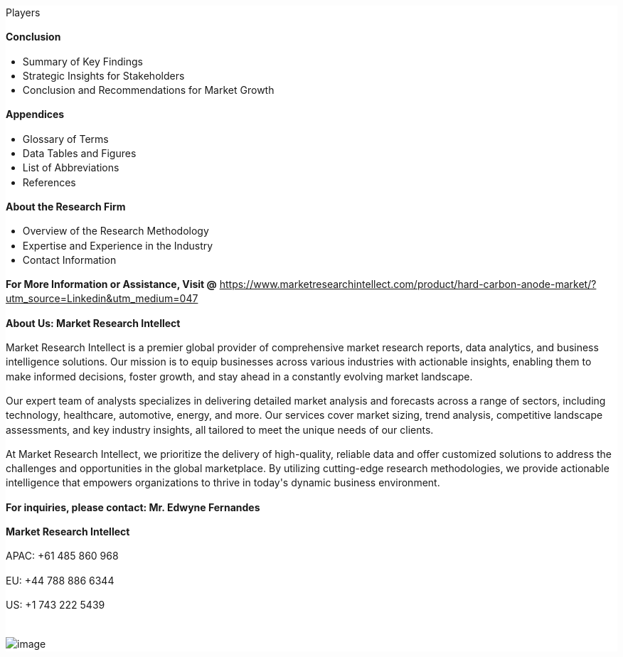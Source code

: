 Players</li></ul><p><strong>Conclusion</strong></p><ul><li>Summary of Key Findings</li><li>Strategic Insights for Stakeholders</li><li>Conclusion and Recommendations for Market Growth</li></ul><p><strong>Appendices</strong></p><ul><li>Glossary of Terms</li><li>Data Tables and Figures</li><li>List of Abbreviations</li><li>References</li></ul><p><strong>About the Research Firm</strong></p><ul><li>Overview of the Research Methodology</li><li>Expertise and Experience in the Industry</li><li>Contact Information</li></ul></div><div class="article-main__content" data-test-id="publishing-text-block"><p><span class="font-[700]"><strong>For More Information or Assistance, Visit @</strong>&nbsp;<a href="https://www.marketresearchintellect.com/product/hard-carbon-anode-market/?utm_source=Linkedin&utm_medium=047">https://www.marketresearchintellect.com/product/hard-carbon-anode-market/?utm_source=Linkedin&utm_medium=047</a></span></p><p><strong>About Us: Market Research Intellect</strong></p><p>Market Research Intellect is a premier global provider of comprehensive market research reports, data analytics, and business intelligence solutions. Our mission is to equip businesses across various industries with actionable insights, enabling them to make informed decisions, foster growth, and stay ahead in a constantly evolving market landscape.</p><p>Our expert team of analysts specializes in delivering detailed market analysis and forecasts across a range of sectors, including technology, healthcare, automotive, energy, and more. Our services cover market sizing, trend analysis, competitive landscape assessments, and key industry insights, all tailored to meet the unique needs of our clients.</p><p>At Market Research Intellect, we prioritize the delivery of high-quality, reliable data and offer customized solutions to address the challenges and opportunities in the global marketplace. By utilizing cutting-edge research methodologies, we provide actionable intelligence that empowers organizations to thrive in today's dynamic business environment.</p><p><strong>For inquiries, please contact: Mr. Edwyne Fernandes</strong></p><p><strong>Market Research Intellect</strong></p><p>APAC: +61 485 860 968</p><p>EU: +44 788 886 6344</p><p>US: +1 743 222 5439</p></div><div class="article-main__content" data-test-id="publishing-text-block">&nbsp;</div>
![image](https://github.com/user-attachments/assets/ce7054d1-623d-43f2-8bb8-c9f49766295c)
